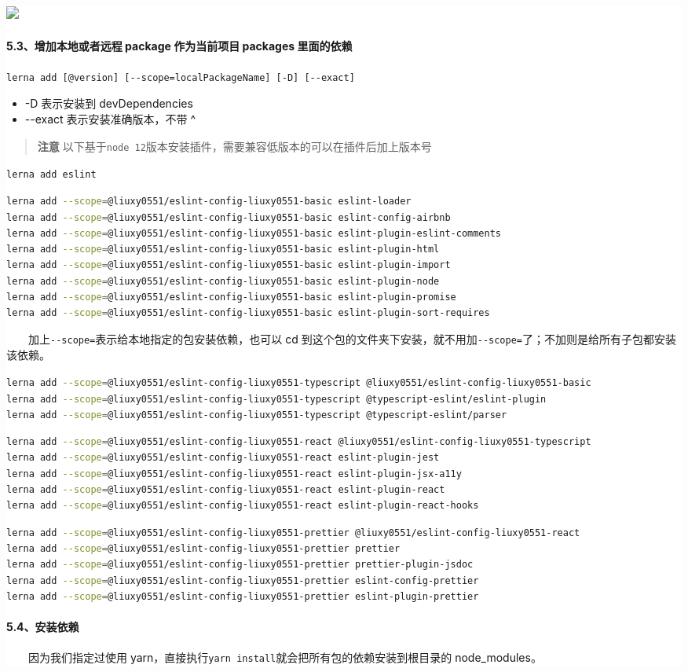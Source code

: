![](https://images-hosting.liuxianyu.cn/posts/my-eslint-config-by-lerna/2.png)

#### 5.3、增加本地或者远程 package 作为当前项目 packages 里面的依赖

`lerna add [@version] [--scope=localPackageName] [-D] [--exact]`

- -D 表示安装到 devDependencies
- --exact 表示安装准确版本，不带 ^

> **注意**
> 以下基于`node 12`版本安装插件，需要兼容低版本的可以在插件后加上版本号

``` bash
lerna add eslint
```
``` bash
lerna add --scope=@liuxy0551/eslint-config-liuxy0551-basic eslint-loader
lerna add --scope=@liuxy0551/eslint-config-liuxy0551-basic eslint-config-airbnb
lerna add --scope=@liuxy0551/eslint-config-liuxy0551-basic eslint-plugin-eslint-comments
lerna add --scope=@liuxy0551/eslint-config-liuxy0551-basic eslint-plugin-html
lerna add --scope=@liuxy0551/eslint-config-liuxy0551-basic eslint-plugin-import
lerna add --scope=@liuxy0551/eslint-config-liuxy0551-basic eslint-plugin-node
lerna add --scope=@liuxy0551/eslint-config-liuxy0551-basic eslint-plugin-promise
lerna add --scope=@liuxy0551/eslint-config-liuxy0551-basic eslint-plugin-sort-requires
```

&emsp;&emsp;加上`--scope=`表示给本地指定的包安装依赖，也可以 cd 到这个包的文件夹下安装，就不用加`--scope=`了；不加则是给所有子包都安装该依赖。

``` bash
lerna add --scope=@liuxy0551/eslint-config-liuxy0551-typescript @liuxy0551/eslint-config-liuxy0551-basic
lerna add --scope=@liuxy0551/eslint-config-liuxy0551-typescript @typescript-eslint/eslint-plugin
lerna add --scope=@liuxy0551/eslint-config-liuxy0551-typescript @typescript-eslint/parser
```

``` bash
lerna add --scope=@liuxy0551/eslint-config-liuxy0551-react @liuxy0551/eslint-config-liuxy0551-typescript
lerna add --scope=@liuxy0551/eslint-config-liuxy0551-react eslint-plugin-jest
lerna add --scope=@liuxy0551/eslint-config-liuxy0551-react eslint-plugin-jsx-a11y
lerna add --scope=@liuxy0551/eslint-config-liuxy0551-react eslint-plugin-react
lerna add --scope=@liuxy0551/eslint-config-liuxy0551-react eslint-plugin-react-hooks
```

``` bash
lerna add --scope=@liuxy0551/eslint-config-liuxy0551-prettier @liuxy0551/eslint-config-liuxy0551-react
lerna add --scope=@liuxy0551/eslint-config-liuxy0551-prettier prettier
lerna add --scope=@liuxy0551/eslint-config-liuxy0551-prettier prettier-plugin-jsdoc
lerna add --scope=@liuxy0551/eslint-config-liuxy0551-prettier eslint-config-prettier
lerna add --scope=@liuxy0551/eslint-config-liuxy0551-prettier eslint-plugin-prettier
```

#### 5.4、安装依赖

&emsp;&emsp;因为我们指定过使用 yarn，直接执行`yarn install`就会把所有包的依赖安装到根目录的 node_modules。
